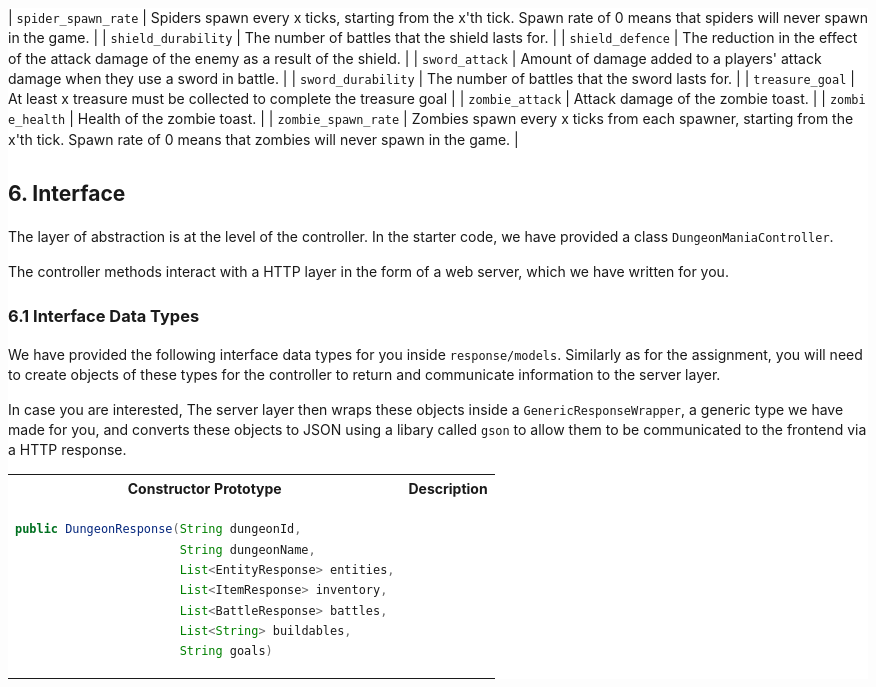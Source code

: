 | `spider_spawn_rate`             | Spiders spawn every x ticks, starting from the x'th tick. Spawn rate of 0 means that spiders will never spawn in the game.                   |
| `shield_durability`             | The number of battles that the shield lasts for.                                                                                             |
| `shield_defence`                | The reduction in the effect of the attack damage of the enemy as a result of the shield.                                                     |
| `sword_attack`                  | Amount of damage added to a players' attack damage when they use a sword in battle.                                                                                                |
| `sword_durability`                | The number of battles that the sword lasts for.   |
| `treasure_goal`                 | At least x treasure must be collected to complete the treasure goal                                                                          |
| `zombie_attack`                 | Attack damage of the zombie toast.                                                                                                           |
| `zombie_health`                 | Health of the zombie toast.                                                                                                                  |
| `zombie_spawn_rate`             | Zombies spawn every x ticks from each spawner, starting from the x'th tick. Spawn rate of 0 means that zombies will never spawn in the game. |

## 6. Interface

The layer of abstraction is at the level of the controller. In the starter code, we have provided a class `DungeonManiaController`.

The controller methods interact with a HTTP layer in the form of a web server, which we have written for you.

### 6.1 Interface Data Types

We have provided the following interface data types for you inside `response/models`. Similarly as for the assignment, you will need to create objects of these types for the controller to return and communicate information to the server layer.

In case you are interested, The server layer then wraps these objects inside a `GenericResponseWrapper`, a generic type we have made for you, and converts these objects to JSON using a libary called `gson` to allow them to be communicated to the frontend via a HTTP response.

<table>
<tr>
<th>Constructor Prototype</th>
<th>Description</th>
<tr>
<td>

```java
public DungeonResponse(String dungeonId,
                       String dungeonName,
                       List<EntityResponse> entities,
                       List<ItemResponse> inventory,
                       List<BattleResponse> battles,
                       List<String> buildables,
                       String goals)
```

</td>
<td>
